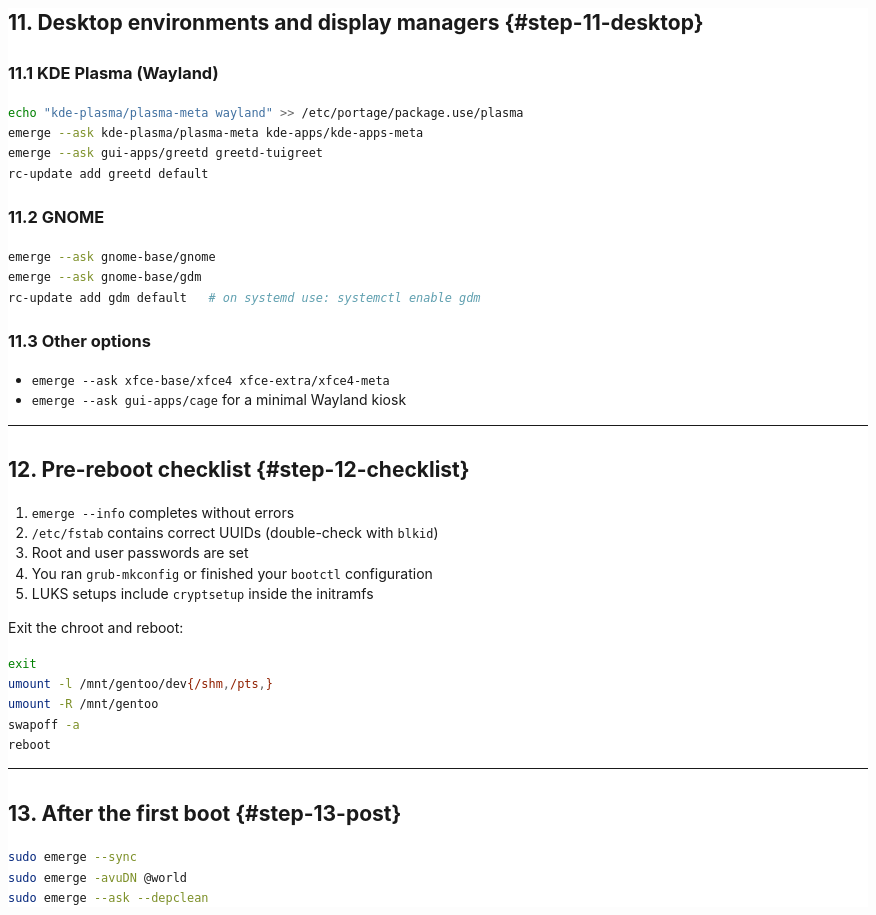 
## 11. Desktop environments and display managers {#step-11-desktop}

### 11.1 KDE Plasma (Wayland)
```bash
echo "kde-plasma/plasma-meta wayland" >> /etc/portage/package.use/plasma
emerge --ask kde-plasma/plasma-meta kde-apps/kde-apps-meta
emerge --ask gui-apps/greetd greetd-tuigreet
rc-update add greetd default
```

### 11.2 GNOME
```bash
emerge --ask gnome-base/gnome
emerge --ask gnome-base/gdm
rc-update add gdm default   # on systemd use: systemctl enable gdm
```

### 11.3 Other options
- `emerge --ask xfce-base/xfce4 xfce-extra/xfce4-meta`
- `emerge --ask gui-apps/cage` for a minimal Wayland kiosk

---

## 12. Pre-reboot checklist {#step-12-checklist}

1. `emerge --info` completes without errors
2. `/etc/fstab` contains correct UUIDs (double-check with `blkid`)
3. Root and user passwords are set
4. You ran `grub-mkconfig` or finished your `bootctl` configuration
5. LUKS setups include `cryptsetup` inside the initramfs

Exit the chroot and reboot:
```bash
exit
umount -l /mnt/gentoo/dev{/shm,/pts,}
umount -R /mnt/gentoo
swapoff -a
reboot
```

---

## 13. After the first boot {#step-13-post}

```bash
sudo emerge --sync
sudo emerge -avuDN @world
sudo emerge --ask --depclean
```
